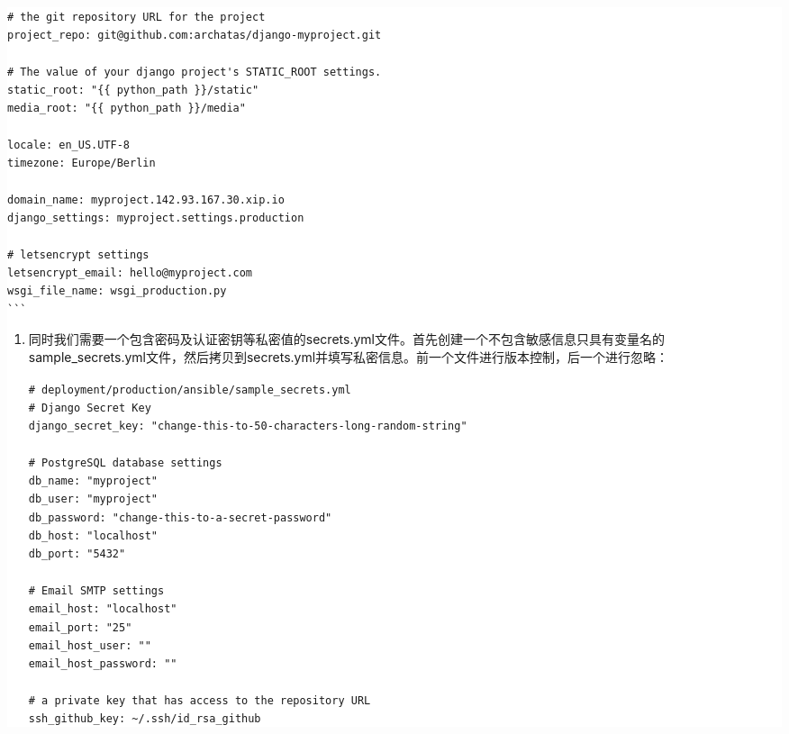     # the git repository URL for the project
    project_repo: git@github.com:archatas/django-myproject.git

    # The value of your django project's STATIC_ROOT settings. 
    static_root: "{{ python_path }}/static"
    media_root: "{{ python_path }}/media"

    locale: en_US.UTF-8 
    timezone: Europe/Berlin

    domain_name: myproject.142.93.167.30.xip.io 
    django_settings: myproject.settings.production

    # letsencrypt settings 
    letsencrypt_email: hello@myproject.com 
    wsgi_file_name: wsgi_production.py
    ```

1.  同时我们需要一个包含密码及认证密钥等私密值的secrets.yml文件。首先创建一个不包含敏感信息只具有变量名的sample_secrets.yml文件，然后拷贝到secrets.yml并填写私密信息。前一个文件进行版本控制，后一个进行忽略：  


    ```
    # deployment/production/ansible/sample_secrets.yml
    # Django Secret Key
    django_secret_key: "change-this-to-50-characters-long-random-string"

    # PostgreSQL database settings
    db_name: "myproject"
    db_user: "myproject"
    db_password: "change-this-to-a-secret-password" 
    db_host: "localhost"
    db_port: "5432"

    # Email SMTP settings
    email_host: "localhost"
    email_port: "25"
    email_host_user: ""
    email_host_password: ""

    # a private key that has access to the repository URL 
    ssh_github_key: ~/.ssh/id_rsa_github
    ```
